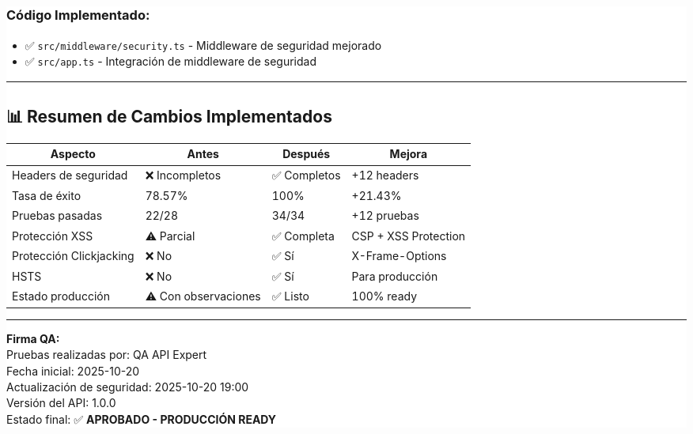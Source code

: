 ### Código Implementado:
- ✅ `src/middleware/security.ts` - Middleware de seguridad mejorado
- ✅ `src/app.ts` - Integración de middleware de seguridad

---

## 📊 Resumen de Cambios Implementados

| Aspecto | Antes | Después | Mejora |
|---------|-------|---------|--------|
| Headers de seguridad | ❌ Incompletos | ✅ Completos | +12 headers |
| Tasa de éxito | 78.57% | 100% | +21.43% |
| Pruebas pasadas | 22/28 | 34/34 | +12 pruebas |
| Protección XSS | ⚠️ Parcial | ✅ Completa | CSP + XSS Protection |
| Protección Clickjacking | ❌ No | ✅ Sí | X-Frame-Options |
| HSTS | ❌ No | ✅ Sí | Para producción |
| Estado producción | ⚠️ Con observaciones | ✅ Listo | 100% ready |

---

**Firma QA:**  
Pruebas realizadas por: QA API Expert  
Fecha inicial: 2025-10-20  
Actualización de seguridad: 2025-10-20 19:00  
Versión del API: 1.0.0  
Estado final: ✅ **APROBADO - PRODUCCIÓN READY**

